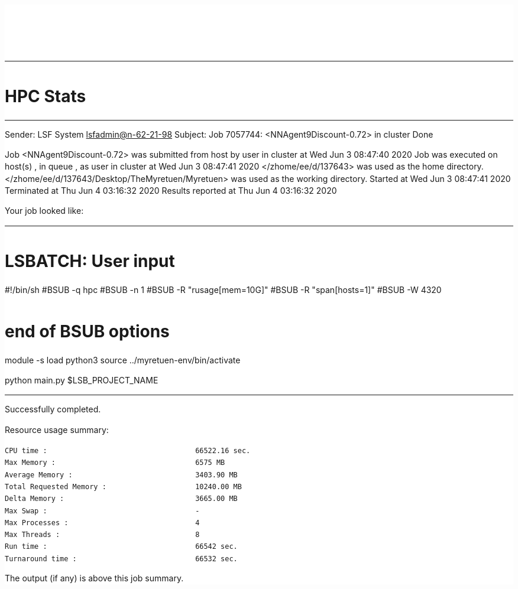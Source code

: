  <br /> 
 <br /> 
 <br /> 
 <br />

---------------------------------------------------------------------------------------------------------------------

# HPC Stats


------------------------------------------------------------
Sender: LSF System <lsfadmin@n-62-21-98>
Subject: Job 7057744: <NNAgent9Discount-0.72> in cluster <dcc> Done

Job <NNAgent9Discount-0.72> was submitted from host <n-62-30-4> by user <s183905> in cluster <dcc> at Wed Jun  3 08:47:40 2020
Job was executed on host(s) <n-62-21-98>, in queue <hpc>, as user <s183905> in cluster <dcc> at Wed Jun  3 08:47:41 2020
</zhome/ee/d/137643> was used as the home directory.
</zhome/ee/d/137643/Desktop/TheMyretuen/Myretuen> was used as the working directory.
Started at Wed Jun  3 08:47:41 2020
Terminated at Thu Jun  4 03:16:32 2020
Results reported at Thu Jun  4 03:16:32 2020

Your job looked like:

------------------------------------------------------------
# LSBATCH: User input
#!/bin/sh
#BSUB -q hpc
#BSUB -n 1
#BSUB -R "rusage[mem=10G]"
#BSUB -R "span[hosts=1]"
#BSUB -W 4320
# end of BSUB options

module -s load python3
source ../myretuen-env/bin/activate

python main.py $LSB_PROJECT_NAME


------------------------------------------------------------

Successfully completed.

Resource usage summary:

    CPU time :                                   66522.16 sec.
    Max Memory :                                 6575 MB
    Average Memory :                             3403.90 MB
    Total Requested Memory :                     10240.00 MB
    Delta Memory :                               3665.00 MB
    Max Swap :                                   -
    Max Processes :                              4
    Max Threads :                                8
    Run time :                                   66542 sec.
    Turnaround time :                            66532 sec.

The output (if any) is above this job summary.

